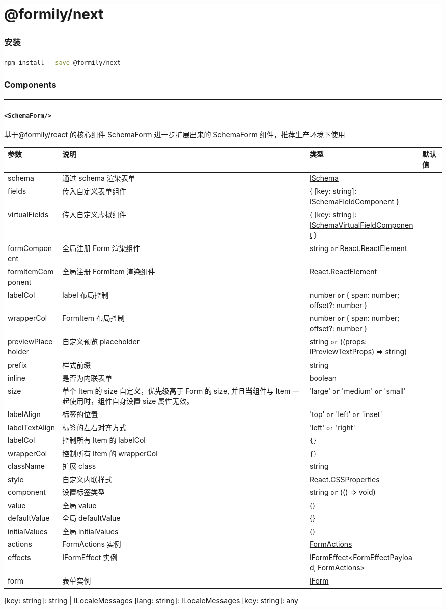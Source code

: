 # @formily/next

### 安装

```bash
npm install --save @formily/next
```

### Components

---

#### `<SchemaForm/>`

基于@formily/react 的核心组件 SchemaForm 进一步扩展出来的 SchemaForm 组件，推荐生产环境下使用

| 参数               | 说明                                                                                                          | 类型                                                                             | 默认值 |
| :----------------- | :------------------------------------------------------------------------------------------------------------ | :------------------------------------------------------------------------------- | :----- |
| schema             | 通过 schema 渲染表单                                                                                          | [ISchema](#ISchema)                                                              |        |
| fields             | 传入自定义表单组件                                                                                            | { [key: string]: [ISchemaFieldComponent](#ISchemaFieldComponent) }               |        |
| virtualFields      | 传入自定义虚拟组件                                                                                            | { [key: string]: [ISchemaVirtualFieldComponent](#ISchemaVirtualFieldComponent) } |        |
| formComponent      | 全局注册 Form 渲染组件                                                                                        | string `or` React.ReactElement                                                   |        |
| formItemComponent  | 全局注册 FormItem 渲染组件                                                                                    | React.ReactElement                                                               |        |
| labelCol           | label 布局控制                                                                                                | number `or` { span: number; offset?: number }                                    |        |
| wrapperCol         | FormItem 布局控制                                                                                             | number `or` { span: number; offset?: number }                                    |        |
| previewPlaceholder | 自定义预览 placeholder                                                                                        | string `or` ((props: [IPreviewTextProps](#IPreviewTextProps)) => string)         |        |
| prefix             | 样式前缀                                                                                                      | string                                                                           |        |
| inline             | 是否为内联表单                                                                                                | boolean                                                                          |        |
| size               | 单个 Item 的 size 自定义，优先级高于 Form 的 size, 并且当组件与 Item 一起使用时，组件自身设置 size 属性无效。 | 'large' `or` 'medium' `or` 'small'                                               |        |
| labelAlign         | 标签的位置                                                                                                    | 'top' `or` 'left' `or` 'inset'                                                   |        |
| labelTextAlign     | 标签的左右对齐方式                                                                                            | 'left' `or` 'right'                                                              |        |
| labelCol           | 控制所有 Item 的 labelCol                                                                                     | `{}`                                                                             |        |
| wrapperCol         | 控制所有 Item 的 wrapperCol                                                                                   | `{}`                                                                             |        |
| className          | 扩展 class                                                                                                    | string                                                                           |        |
| style              | 自定义内联样式                                                                                                | React.CSSProperties                                                              |        |
| component          | 设置标签类型                                                                                                  | string `or` (() => void)                                                         |        |
| value              | 全局 value                                                                                                    | {}                                                                               |        |
| defaultValue       | 全局 defaultValue                                                                                             | {}                                                                               |        |
| initialValues      | 全局 initialValues                                                                                            | {}                                                                               |        |
| actions            | FormActions 实例                                                                                              | [FormActions](#FormActions)                                                      |        |
| effects            | IFormEffect 实例                                                                                              | IFormEffect<FormEffectPayload, [FormActions](#FormActions)>                      |        |
| form               | 表单实例                                                                                                      | [IForm](#IForm)                                                                  |        |

  [key: string]: string | ILocaleMessages
  [lang: string]: ILocaleMessages
  [key: string]: any